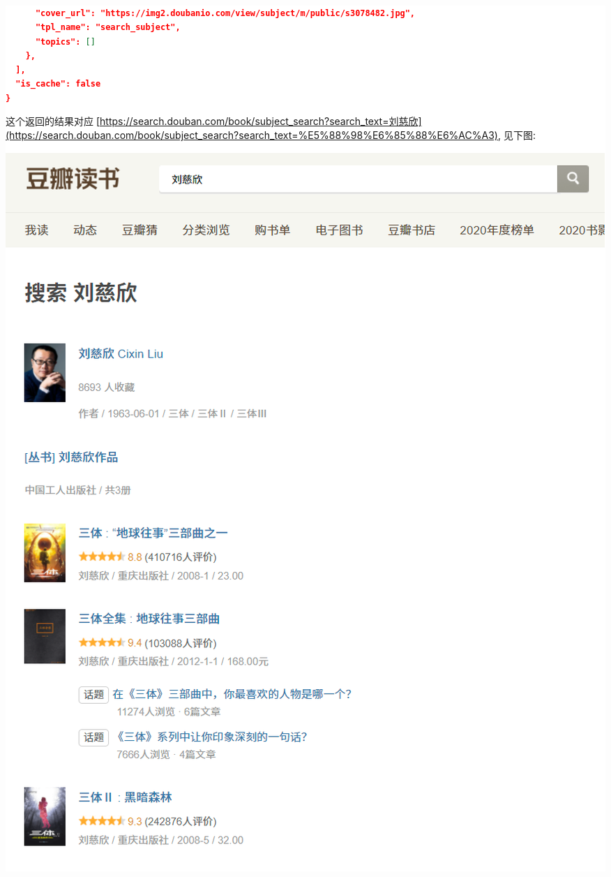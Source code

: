 ```json
      "cover_url": "https://img2.doubanio.com/view/subject/m/public/s3078482.jpg",
      "tpl_name": "search_subject",
      "topics": []
    },
  ],
  "is_cache": false
}
```

这个返回的结果对应 [https://search.douban.com/book/subject_search?search_text=刘慈欣](https://search.douban.com/book/subject_search?search_text=%E5%88%98%E6%85%88%E6%AC%A3), 见下图: 

![](./docs/search.png)